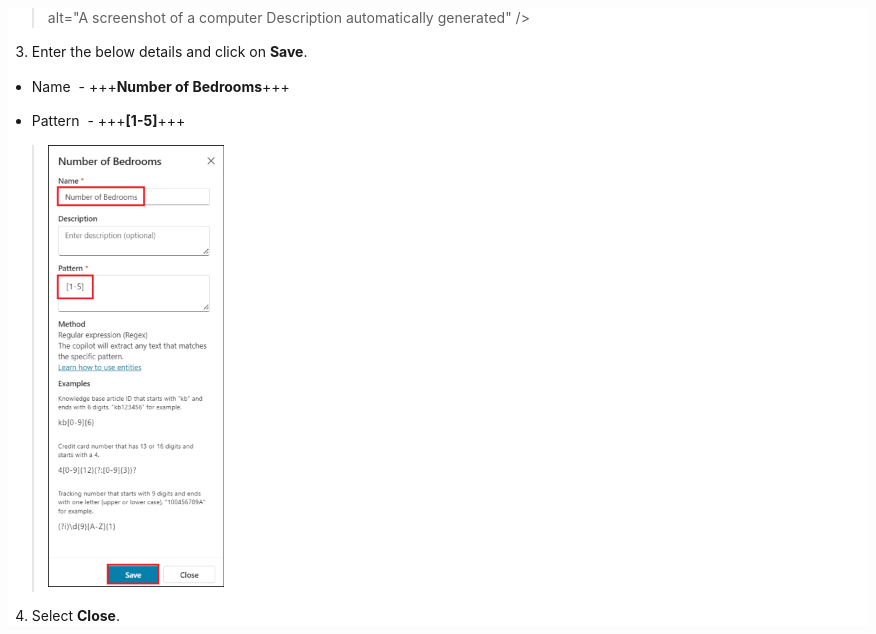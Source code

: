 > alt="A screenshot of a computer Description automatically generated" />

3.  Enter the below details and click on **Save**.

- Name  - +++**Number of Bedrooms**+++ 

- Pattern  - +++**\[1-5\]**+++ 

> <img src="./media/image12.png" style="width:1.83343in;height:4.59746in"
> alt="A screenshot of a cell phone Description automatically generated" />

4.  Select **Close**.
